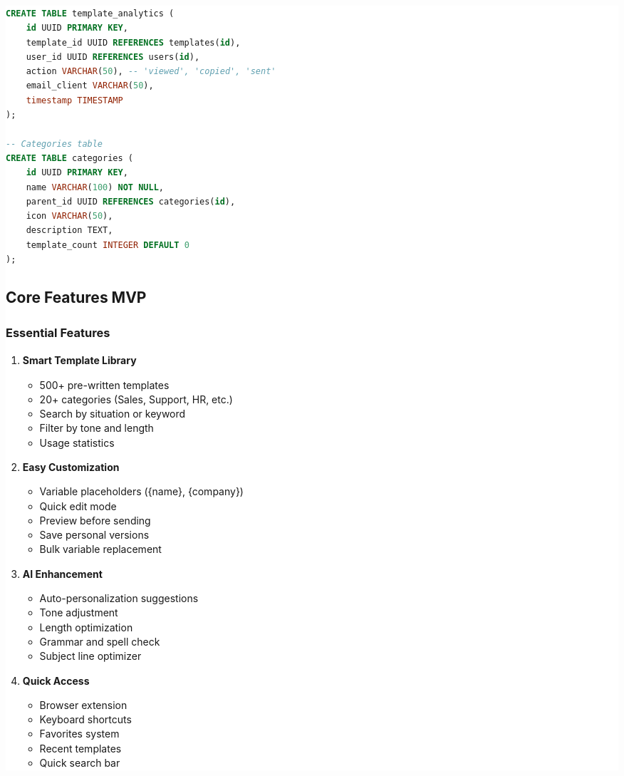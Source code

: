 ```sql
CREATE TABLE template_analytics (
    id UUID PRIMARY KEY,
    template_id UUID REFERENCES templates(id),
    user_id UUID REFERENCES users(id),
    action VARCHAR(50), -- 'viewed', 'copied', 'sent'
    email_client VARCHAR(50),
    timestamp TIMESTAMP
);

-- Categories table
CREATE TABLE categories (
    id UUID PRIMARY KEY,
    name VARCHAR(100) NOT NULL,
    parent_id UUID REFERENCES categories(id),
    icon VARCHAR(50),
    description TEXT,
    template_count INTEGER DEFAULT 0
);
```

## Core Features MVP

### Essential Features
1. **Smart Template Library**
   - 500+ pre-written templates
   - 20+ categories (Sales, Support, HR, etc.)
   - Search by situation or keyword
   - Filter by tone and length
   - Usage statistics

2. **Easy Customization**
   - Variable placeholders ({name}, {company})
   - Quick edit mode
   - Preview before sending
   - Save personal versions
   - Bulk variable replacement

3. **AI Enhancement**
   - Auto-personalization suggestions
   - Tone adjustment
   - Length optimization
   - Grammar and spell check
   - Subject line optimizer

4. **Quick Access**
   - Browser extension
   - Keyboard shortcuts
   - Favorites system
   - Recent templates
   - Quick search bar
